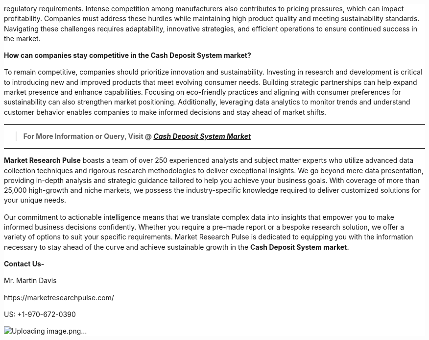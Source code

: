 regulatory requirements. Intense competition among manufacturers also contributes to pricing pressures, which can impact profitability. Companies must address these hurdles while maintaining high product quality and meeting sustainability standards. Navigating these challenges requires adaptability, innovative strategies, and efficient operations to ensure continued success in the market.</p><p><strong>How can companies stay competitive in the Cash Deposit System market?</strong></p><p>To remain competitive, companies should prioritize innovation and sustainability. Investing in research and development is critical to introducing new and improved products that meet evolving consumer needs. Building strategic partnerships can help expand market presence and enhance capabilities. Focusing on eco-friendly practices and aligning with consumer preferences for sustainability can also strengthen market positioning. Additionally, leveraging data analytics to monitor trends and understand customer behavior enables companies to make informed decisions and stay ahead of market shifts.</p><hr /><blockquote><p><strong>For More Information or Query, Visit @&nbsp;<em><a href="https://marketresearchpulse.com/report/67029/cash-deposit-system-market?utm_source=Linkedin&utm_medium=0112">Cash Deposit System Market</a></em></strong></p></blockquote><hr /><p><strong>Market Research Pulse</strong> boasts a team of over 250 experienced analysts and subject matter experts who utilize advanced data collection techniques and rigorous research methodologies to deliver exceptional insights. We go beyond mere data presentation, providing in-depth analysis and strategic guidance tailored to help you achieve your business goals. With coverage of more than 25,000 high-growth and niche markets, we possess the industry-specific knowledge required to deliver customized solutions for your unique needs.</p><p>Our commitment to actionable intelligence means that we translate complex data into insights that empower you to make informed business decisions confidently. Whether you require a pre-made report or a bespoke research solution, we offer a variety of options to suit your specific requirements. Market Research Pulse is dedicated to equipping you with the information necessary to stay ahead of the curve and achieve sustainable growth in the <strong>Cash Deposit System market.</strong></p><p><strong>Contact Us-</strong></p><p>Mr. Martin Davis</p><p>https://marketresearchpulse.com/</p><p>US: +1-970-672-0390</p>
![Uploading image.png…]()
